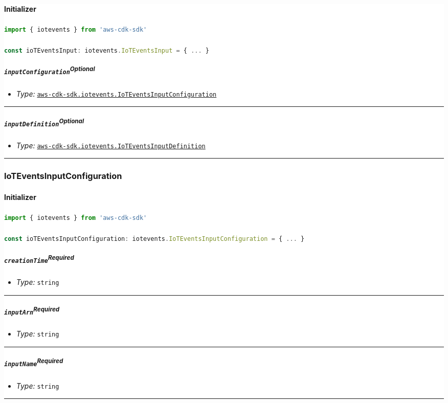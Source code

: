 #### Initializer <a name="[object Object].Initializer"></a>

```typescript
import { iotevents } from 'aws-cdk-sdk'

const ioTEventsInput: iotevents.IoTEventsInput = { ... }
```

##### `inputConfiguration`<sup>Optional</sup> <a name="aws-cdk-sdk.iotevents.IoTEventsInput.property.inputConfiguration"></a>

- *Type:* [`aws-cdk-sdk.iotevents.IoTEventsInputConfiguration`](#aws-cdk-sdk.iotevents.IoTEventsInputConfiguration)

---

##### `inputDefinition`<sup>Optional</sup> <a name="aws-cdk-sdk.iotevents.IoTEventsInput.property.inputDefinition"></a>

- *Type:* [`aws-cdk-sdk.iotevents.IoTEventsInputDefinition`](#aws-cdk-sdk.iotevents.IoTEventsInputDefinition)

---

### IoTEventsInputConfiguration <a name="aws-cdk-sdk.iotevents.IoTEventsInputConfiguration"></a>

#### Initializer <a name="[object Object].Initializer"></a>

```typescript
import { iotevents } from 'aws-cdk-sdk'

const ioTEventsInputConfiguration: iotevents.IoTEventsInputConfiguration = { ... }
```

##### `creationTime`<sup>Required</sup> <a name="aws-cdk-sdk.iotevents.IoTEventsInputConfiguration.property.creationTime"></a>

- *Type:* `string`

---

##### `inputArn`<sup>Required</sup> <a name="aws-cdk-sdk.iotevents.IoTEventsInputConfiguration.property.inputArn"></a>

- *Type:* `string`

---

##### `inputName`<sup>Required</sup> <a name="aws-cdk-sdk.iotevents.IoTEventsInputConfiguration.property.inputName"></a>

- *Type:* `string`

---